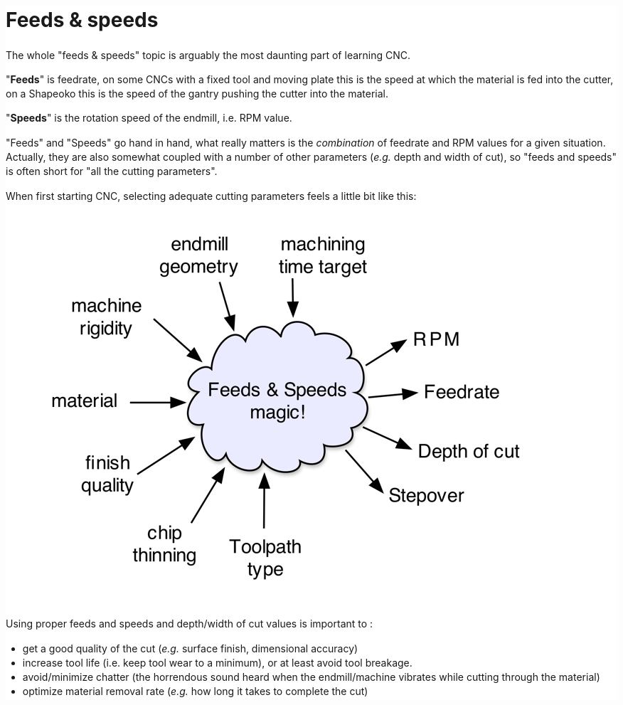 # Feeds & speeds

The whole "feeds & speeds" topic is arguably the most daunting part of learning CNC.

"**Feeds**" is feedrate, on some CNCs with a fixed tool and moving plate this is the speed at which the material is fed into the cutter, on a Shapeoko this is the speed of the gantry pushing the cutter into the material.

"**Speeds**" is the rotation speed of the endmill, i.e. RPM value.

"Feeds" and "Speeds" go hand in hand, what really matters is the _combination_ of feedrate and RPM values for a given situation. Actually, they are also somewhat coupled with a number of other parameters \(_e.g._ depth and width of cut\), so "feeds and speeds" is often short for "all the cutting parameters". 

When first starting CNC, selecting adequate cutting parameters feels a little bit like this:

![](.gitbook/assets/page_63_800.png)

Using proper feeds and speeds and depth/width of cut values is important to :

* get a good quality of the cut \(_e.g._ surface finish, dimensional accuracy\)
* increase tool life \(i.e. keep tool wear to a minimum\), or at least avoid tool breakage.
* avoid/minimize chatter \(the horrendous sound heard when the endmill/machine vibrates while cutting through the material\)
* optimize material removal rate \(_e.g._ how long it takes to complete the cut\)
